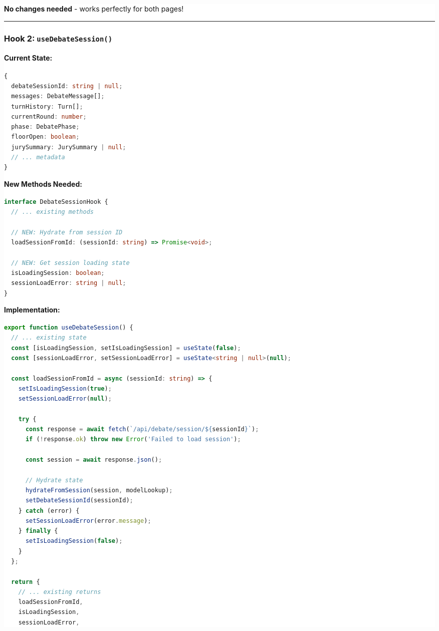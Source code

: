 **No changes needed** - works perfectly for both pages!

---

### Hook 2: `useDebateSession()`

**Current State:**
```typescript
{
  debateSessionId: string | null;
  messages: DebateMessage[];
  turnHistory: Turn[];
  currentRound: number;
  phase: DebatePhase;
  floorOpen: boolean;
  jurySummary: JurySummary | null;
  // ... metadata
}
```

**New Methods Needed:**
```typescript
interface DebateSessionHook {
  // ... existing methods

  // NEW: Hydrate from session ID
  loadSessionFromId: (sessionId: string) => Promise<void>;

  // NEW: Get session loading state
  isLoadingSession: boolean;
  sessionLoadError: string | null;
}
```

**Implementation:**
```typescript
export function useDebateSession() {
  // ... existing state
  const [isLoadingSession, setIsLoadingSession] = useState(false);
  const [sessionLoadError, setSessionLoadError] = useState<string | null>(null);

  const loadSessionFromId = async (sessionId: string) => {
    setIsLoadingSession(true);
    setSessionLoadError(null);

    try {
      const response = await fetch(`/api/debate/session/${sessionId}`);
      if (!response.ok) throw new Error('Failed to load session');

      const session = await response.json();

      // Hydrate state
      hydrateFromSession(session, modelLookup);
      setDebateSessionId(sessionId);
    } catch (error) {
      setSessionLoadError(error.message);
    } finally {
      setIsLoadingSession(false);
    }
  };

  return {
    // ... existing returns
    loadSessionFromId,
    isLoadingSession,
    sessionLoadError,
```